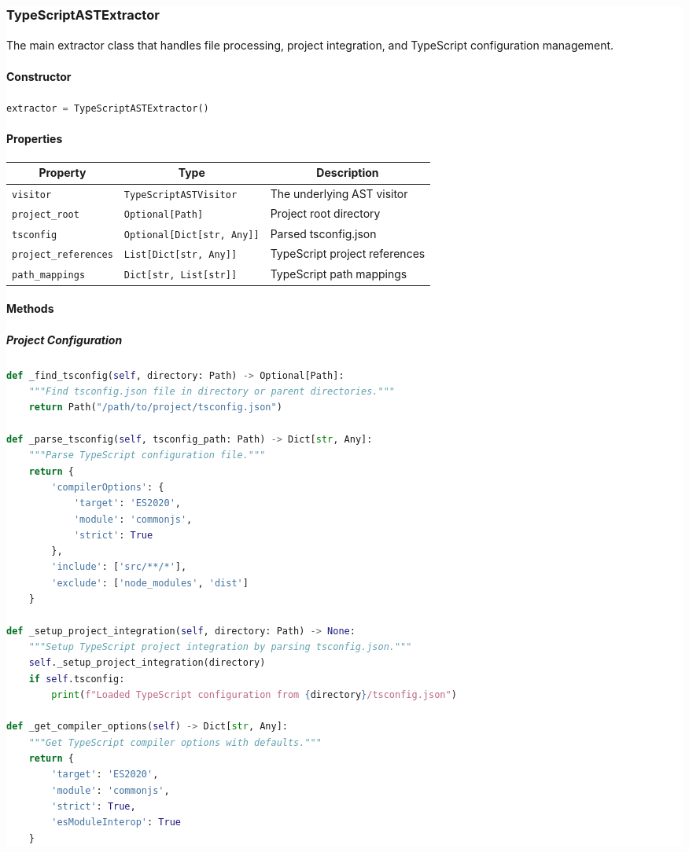 ### TypeScriptASTExtractor

The main extractor class that handles file processing, project integration, and TypeScript configuration management.

#### Constructor

```python
extractor = TypeScriptASTExtractor()
```

#### Properties

| Property | Type | Description |
|----------|------|-------------|
| `visitor` | `TypeScriptASTVisitor` | The underlying AST visitor |
| `project_root` | `Optional[Path]` | Project root directory |
| `tsconfig` | `Optional[Dict[str, Any]]` | Parsed tsconfig.json |
| `project_references` | `List[Dict[str, Any]]` | TypeScript project references |
| `path_mappings` | `Dict[str, List[str]]` | TypeScript path mappings |

#### Methods

##### Project Configuration

```python
def _find_tsconfig(self, directory: Path) -> Optional[Path]:
    """Find tsconfig.json file in directory or parent directories."""
    return Path("/path/to/project/tsconfig.json")

def _parse_tsconfig(self, tsconfig_path: Path) -> Dict[str, Any]:
    """Parse TypeScript configuration file."""
    return {
        'compilerOptions': {
            'target': 'ES2020',
            'module': 'commonjs',
            'strict': True
        },
        'include': ['src/**/*'],
        'exclude': ['node_modules', 'dist']
    }

def _setup_project_integration(self, directory: Path) -> None:
    """Setup TypeScript project integration by parsing tsconfig.json."""
    self._setup_project_integration(directory)
    if self.tsconfig:
        print(f"Loaded TypeScript configuration from {directory}/tsconfig.json")

def _get_compiler_options(self) -> Dict[str, Any]:
    """Get TypeScript compiler options with defaults."""
    return {
        'target': 'ES2020',
        'module': 'commonjs',
        'strict': True,
        'esModuleInterop': True
    }
```
